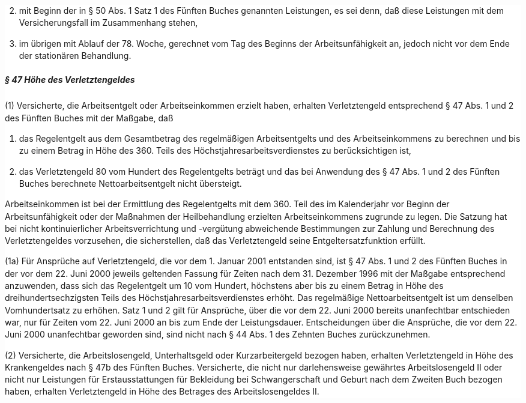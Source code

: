 
2.  mit Beginn der in § 50 Abs. 1 Satz 1 des Fünften Buches genannten
    Leistungen, es sei denn, daß diese Leistungen mit dem
    Versicherungsfall im Zusammenhang stehen,


3.  im übrigen mit Ablauf der 78. Woche, gerechnet vom Tag des Beginns der
    Arbeitsunfähigkeit an, jedoch nicht vor dem Ende der stationären
    Behandlung.





##### § 47 Höhe des Verletztengeldes

(1) Versicherte, die Arbeitsentgelt oder Arbeitseinkommen erzielt
haben, erhalten Verletztengeld entsprechend § 47 Abs. 1 und 2 des
Fünften Buches mit der Maßgabe, daß

1.  das Regelentgelt aus dem Gesamtbetrag des regelmäßigen Arbeitsentgelts
    und des Arbeitseinkommens zu berechnen und bis zu einem Betrag in Höhe
    des 360. Teils des Höchstjahresarbeitsverdienstes zu berücksichtigen
    ist,


2.  das Verletztengeld 80 vom Hundert des Regelentgelts beträgt und das
    bei Anwendung des § 47 Abs. 1 und 2 des Fünften Buches berechnete
    Nettoarbeitsentgelt nicht übersteigt.



Arbeitseinkommen ist bei der Ermittlung des Regelentgelts mit dem 360.
Teil des im Kalenderjahr vor Beginn der Arbeitsunfähigkeit oder der
Maßnahmen der Heilbehandlung erzielten Arbeitseinkommens zugrunde zu
legen. Die Satzung hat bei nicht kontinuierlicher Arbeitsverrichtung
und -vergütung abweichende Bestimmungen zur Zahlung und Berechnung des
Verletztengeldes vorzusehen, die sicherstellen, daß das Verletztengeld
seine Entgeltersatzfunktion erfüllt.

(1a) Für Ansprüche auf Verletztengeld, die vor dem 1. Januar 2001
entstanden sind, ist § 47 Abs. 1 und 2 des Fünften Buches in der vor
dem 22. Juni 2000 jeweils geltenden Fassung für Zeiten nach dem 31.
Dezember 1996 mit der Maßgabe entsprechend anzuwenden, dass sich das
Regelentgelt um 10 vom Hundert, höchstens aber bis zu einem Betrag in
Höhe des dreihundertsechzigsten Teils des
Höchstjahresarbeitsverdienstes erhöht. Das regelmäßige
Nettoarbeitsentgelt ist um denselben Vomhundertsatz zu erhöhen. Satz 1
und 2 gilt für Ansprüche, über die vor dem 22. Juni 2000 bereits
unanfechtbar entschieden war, nur für Zeiten vom 22. Juni 2000 an bis
zum Ende der Leistungsdauer. Entscheidungen über die Ansprüche, die
vor dem 22. Juni 2000 unanfechtbar geworden sind, sind nicht nach § 44
Abs. 1 des Zehnten Buches zurückzunehmen.

(2) Versicherte, die Arbeitslosengeld, Unterhaltsgeld oder
Kurzarbeitergeld bezogen haben, erhalten Verletztengeld in Höhe des
Krankengeldes nach § 47b des Fünften Buches. Versicherte, die nicht
nur darlehensweise gewährtes Arbeitslosengeld II oder nicht nur
Leistungen für Erstausstattungen für Bekleidung bei Schwangerschaft
und Geburt nach dem Zweiten Buch bezogen haben, erhalten
Verletztengeld in Höhe des Betrages des Arbeitslosengeldes II.
